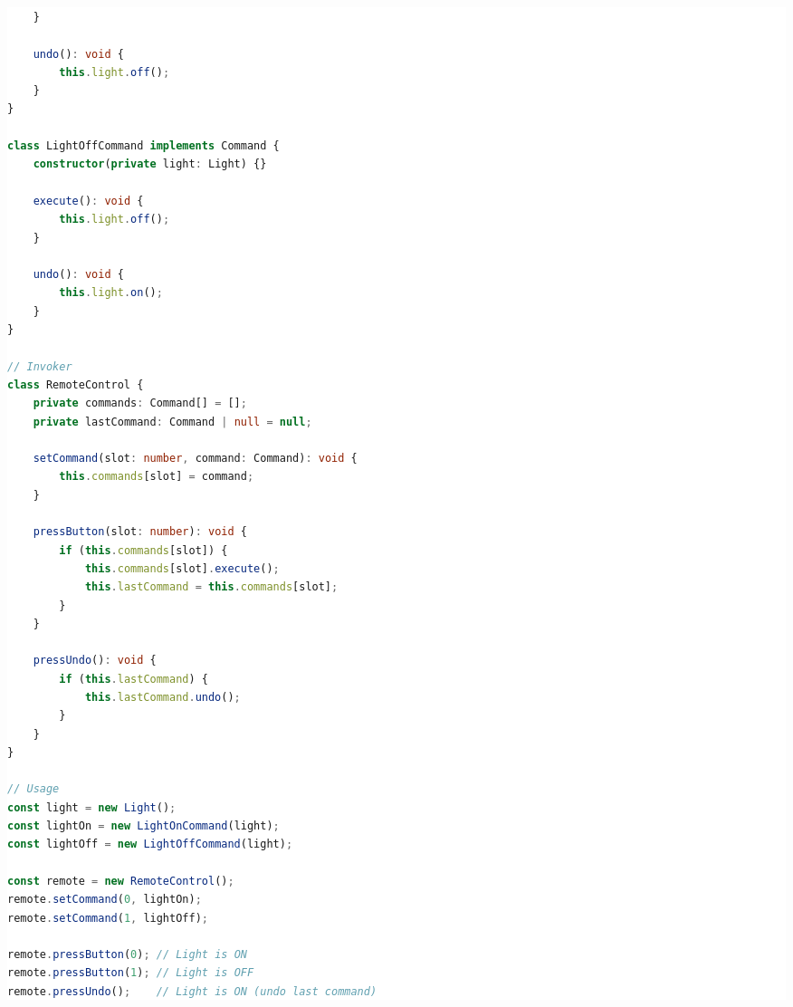 ```typescript
    }

    undo(): void {
        this.light.off();
    }
}

class LightOffCommand implements Command {
    constructor(private light: Light) {}

    execute(): void {
        this.light.off();
    }

    undo(): void {
        this.light.on();
    }
}

// Invoker
class RemoteControl {
    private commands: Command[] = [];
    private lastCommand: Command | null = null;

    setCommand(slot: number, command: Command): void {
        this.commands[slot] = command;
    }

    pressButton(slot: number): void {
        if (this.commands[slot]) {
            this.commands[slot].execute();
            this.lastCommand = this.commands[slot];
        }
    }

    pressUndo(): void {
        if (this.lastCommand) {
            this.lastCommand.undo();
        }
    }
}

// Usage
const light = new Light();
const lightOn = new LightOnCommand(light);
const lightOff = new LightOffCommand(light);

const remote = new RemoteControl();
remote.setCommand(0, lightOn);
remote.setCommand(1, lightOff);

remote.pressButton(0); // Light is ON
remote.pressButton(1); // Light is OFF
remote.pressUndo();    // Light is ON (undo last command)
```
